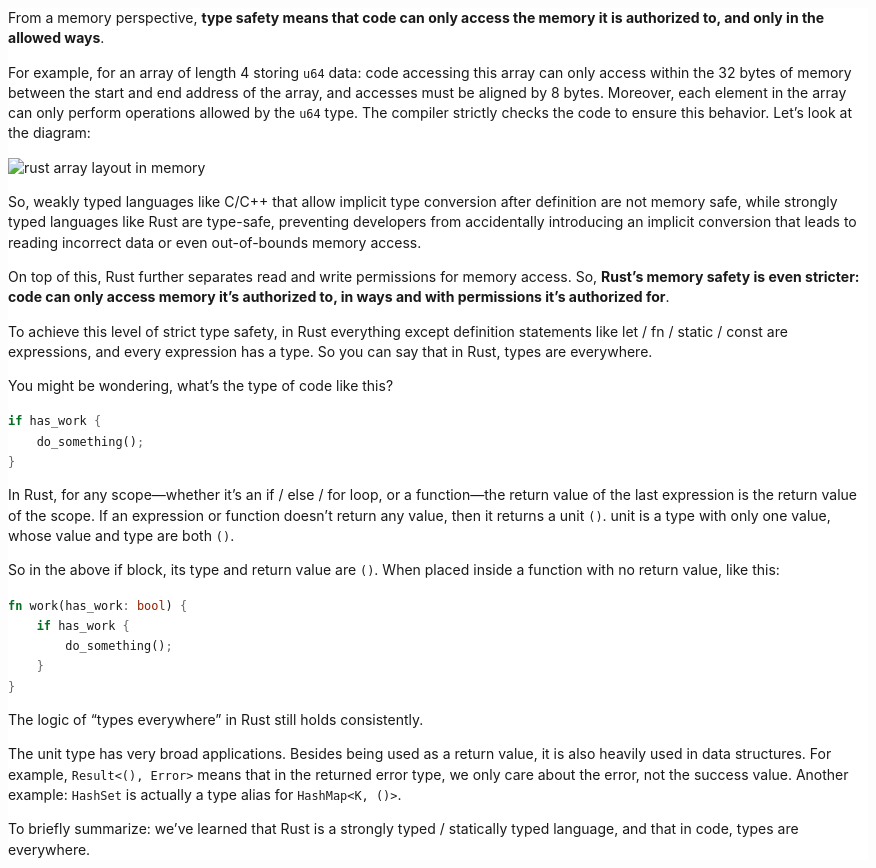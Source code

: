 From a memory perspective, **type safety means that code can only access the memory it is authorized to, and only in the allowed ways**.

For example, for an array of length 4 storing `u64` data: code accessing this array can only access within the 32 bytes of memory between the start and end address of the array, and accesses must be aligned by 8 bytes. Moreover, each element in the array can only perform operations allowed by the `u64` type. The compiler strictly checks the code to ensure this behavior. Let’s look at the diagram:

![rust array layout in memory](images/rust-12-02.webp)

So, weakly typed languages like C/C++ that allow implicit type conversion after definition are not memory safe, while strongly typed languages like Rust are type-safe, preventing developers from accidentally introducing an implicit conversion that leads to reading incorrect data or even out-of-bounds memory access.

On top of this, Rust further separates read and write permissions for memory access. So, **Rust’s memory safety is even stricter: code can only access memory it’s authorized to, in ways and with permissions it’s authorized for**.

To achieve this level of strict type safety, in Rust everything except definition statements like let / fn / static / const are expressions, and every expression has a type. So you can say that in Rust, types are everywhere.

You might be wondering, what’s the type of code like this?

``` rust
if has_work {
    do_something();
}
```

In Rust, for any scope—whether it’s an if / else / for loop, or a function—the return value of the last expression is the return value of the scope. If an expression or function doesn’t return any value, then it returns a unit `()`. unit is a type with only one value, whose value and type are both `()`.

So in the above if block, its type and return value are `()`. When placed inside a function with no return value, like this:

``` rust
fn work(has_work: bool) {
    if has_work {
        do_something();
    }
}
```


The logic of “types everywhere” in Rust still holds consistently.

The unit type has very broad applications. Besides being used as a return value, it is also heavily used in data structures. For example, `Result<(), Error>` means that in the returned error type, we only care about the error, not the success value. Another example: `HashSet` is actually a type alias for `HashMap<K, ()>`.

To briefly summarize: we’ve learned that Rust is a strongly typed / statically typed language, and that in code, types are everywhere.
